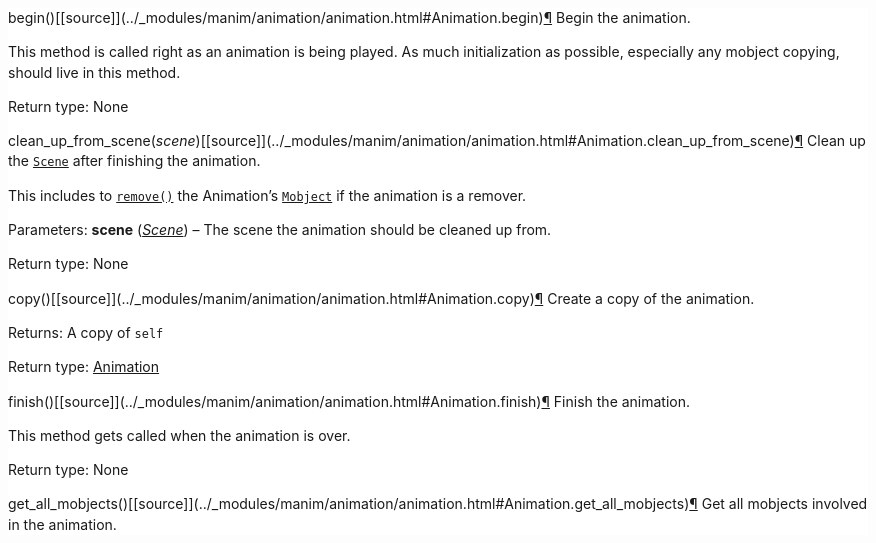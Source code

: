 
begin()[\[source]](../_modules/manim/animation/animation.html#Animation.begin)[¶](#manim.animation.animation.Animation.begin "Link to this definition")
Begin the animation.


This method is called right as an animation is being played. As much
initialization as possible, especially any mobject copying, should live in this
method.


Return type:
None


clean\_up\_from\_scene(*scene*)[\[source]](../_modules/manim/animation/animation.html#Animation.clean_up_from_scene)[¶](#manim.animation.animation.Animation.clean_up_from_scene "Link to this definition")
Clean up the [`Scene`](manim.scene.scene.Scene.html#manim.scene.scene.Scene "manim.scene.scene.Scene") after finishing the animation.


This includes to [`remove()`](manim.scene.scene.Scene.html#manim.scene.scene.Scene.remove "manim.scene.scene.Scene.remove") the Animation’s
[`Mobject`](manim.mobject.mobject.Mobject.html#manim.mobject.mobject.Mobject "manim.mobject.mobject.Mobject") if the animation is a remover.


Parameters:
**scene** ([*Scene*](manim.scene.scene.Scene.html#manim.scene.scene.Scene "manim.scene.scene.Scene")) – The scene the animation should be cleaned up from.


Return type:
None


copy()[\[source]](../_modules/manim/animation/animation.html#Animation.copy)[¶](#manim.animation.animation.Animation.copy "Link to this definition")
Create a copy of the animation.


Returns:
A copy of `self`


Return type:
[Animation](#manim.animation.animation.Animation "manim.animation.animation.Animation")


finish()[\[source]](../_modules/manim/animation/animation.html#Animation.finish)[¶](#manim.animation.animation.Animation.finish "Link to this definition")
Finish the animation.


This method gets called when the animation is over.


Return type:
None


get\_all\_mobjects()[\[source]](../_modules/manim/animation/animation.html#Animation.get_all_mobjects)[¶](#manim.animation.animation.Animation.get_all_mobjects "Link to this definition")
Get all mobjects involved in the animation.
